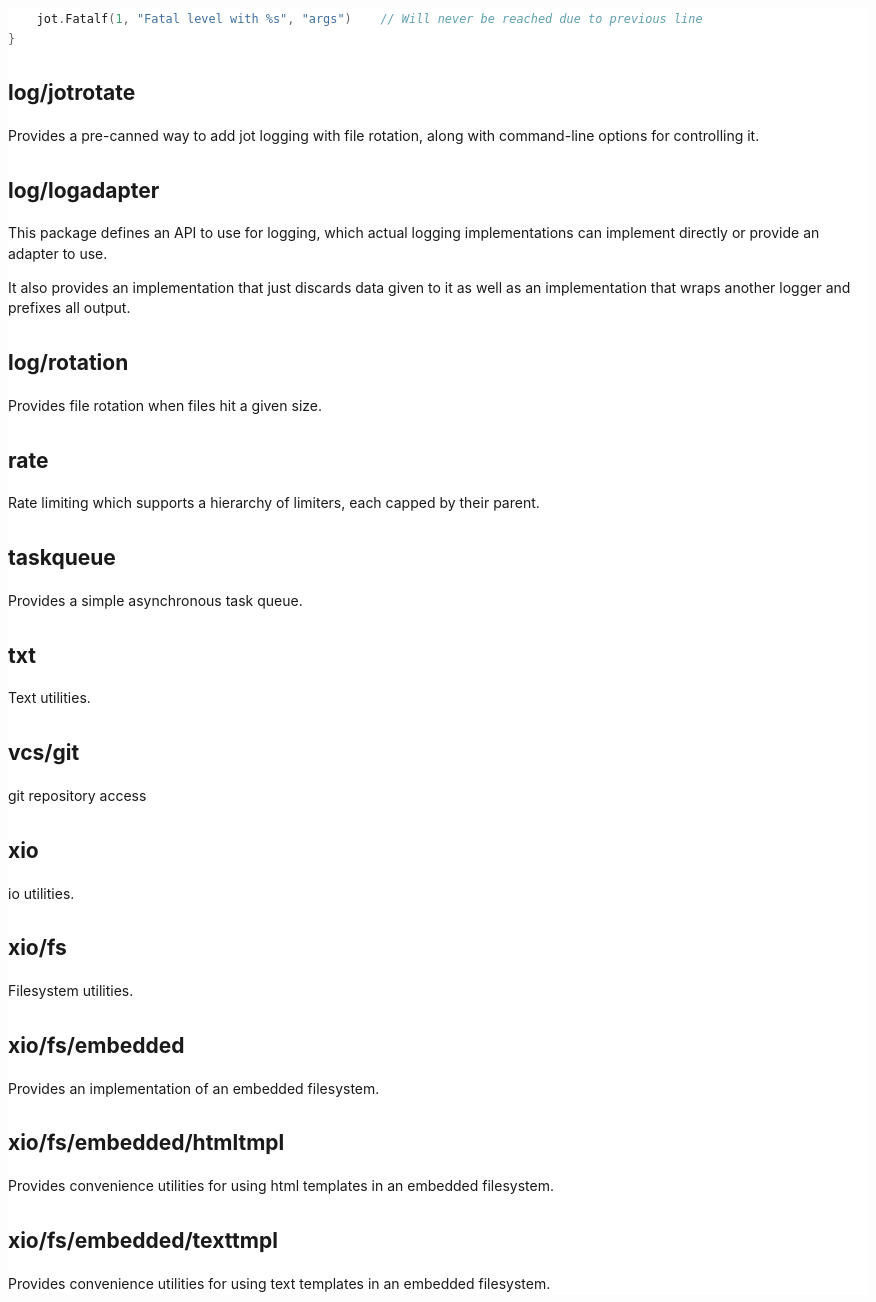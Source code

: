 ```Go
    jot.Fatalf(1, "Fatal level with %s", "args")    // Will never be reached due to previous line
}
```

## log/jotrotate
Provides a pre-canned way to add jot logging with file rotation, along with
command-line options for controlling it.

## log/logadapter
This package defines an API to use for logging, which actual logging
implementations can implement directly or provide an adapter to use.

It also provides an implementation that just discards data given to it as
well as an implementation that wraps another logger and prefixes all output.

## log/rotation
Provides file rotation when files hit a given size.

## rate
Rate limiting which supports a hierarchy of limiters, each capped by their
parent.

## taskqueue
Provides a simple asynchronous task queue.

## txt
Text utilities.

## vcs/git
git repository access

## xio
io utilities.

## xio/fs
Filesystem utilities.

## xio/fs/embedded
Provides an implementation of an embedded filesystem.

## xio/fs/embedded/htmltmpl
Provides convenience utilities for using html templates in an embedded filesystem.

## xio/fs/embedded/texttmpl
Provides convenience utilities for using text templates in an embedded filesystem.
